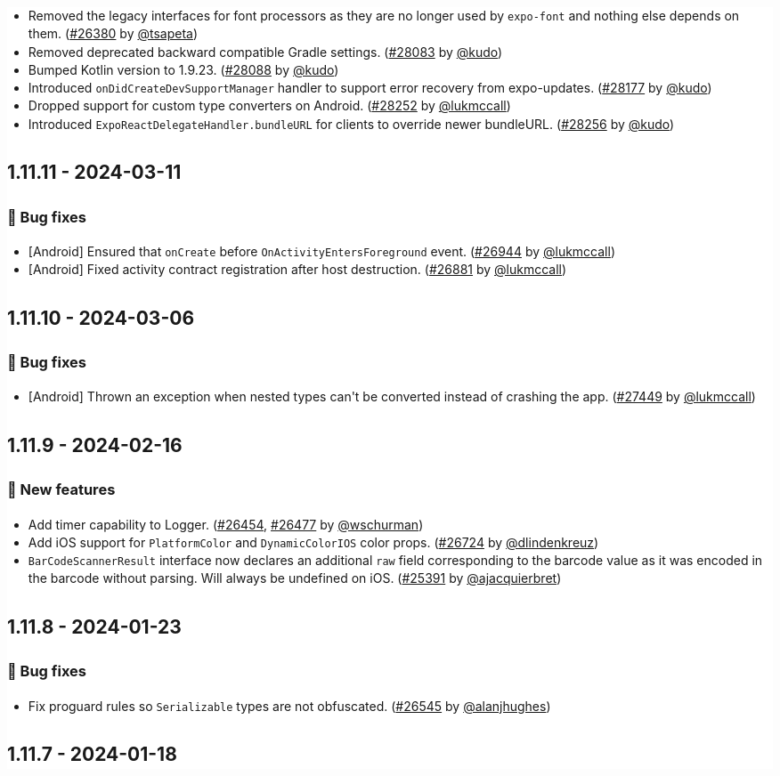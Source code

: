 - Removed the legacy interfaces for font processors as they are no longer used by `expo-font` and nothing else depends on them. ([#26380](https://github.com/expo/expo/pull/26380) by [@tsapeta](https://github.com/tsapeta))
- Removed deprecated backward compatible Gradle settings. ([#28083](https://github.com/expo/expo/pull/28083) by [@kudo](https://github.com/kudo))
- Bumped Kotlin version to 1.9.23. ([#28088](https://github.com/expo/expo/pull/28088) by [@kudo](https://github.com/kudo))
- Introduced `onDidCreateDevSupportManager` handler to support error recovery from expo-updates. ([#28177](https://github.com/expo/expo/pull/28177) by [@kudo](https://github.com/kudo))
- Dropped support for custom type converters on Android. ([#28252](https://github.com/expo/expo/pull/28252) by [@lukmccall](https://github.com/lukmccall))
- Introduced `ExpoReactDelegateHandler.bundleURL` for clients to override newer bundleURL. ([#28256](https://github.com/expo/expo/pull/28256) by [@kudo](https://github.com/kudo))

## 1.11.11 - 2024-03-11

### 🐛 Bug fixes

- [Android] Ensured that `onCreate` before `OnActivityEntersForeground` event. ([#26944](https://github.com/expo/expo/pull/26944) by [@lukmccall](https://github.com/lukmccall))
- [Android] Fixed activity contract registration after host destruction. ([#26881](https://github.com/expo/expo/pull/26881) by [@lukmccall](https://github.com/lukmccall))

## 1.11.10 - 2024-03-06

### 🐛 Bug fixes

- [Android] Thrown an exception when nested types can't be converted instead of crashing the app. ([#27449](https://github.com/expo/expo/pull/27449) by [@lukmccall](https://github.com/lukmccall))

## 1.11.9 - 2024-02-16

### 🎉 New features

- Add timer capability to Logger. ([#26454](https://github.com/expo/expo/pull/26454), [#26477](https://github.com/expo/expo/pull/26477) by [@wschurman](https://github.com/wschurman))
- Add iOS support for `PlatformColor` and `DynamicColorIOS` color props. ([#26724](https://github.com/expo/expo/pull/26724) by [@dlindenkreuz](https://github.com/dlindenkreuz))
- `BarCodeScannerResult` interface now declares an additional `raw` field corresponding to the barcode value as it was encoded in the barcode without parsing. Will always be undefined on iOS. ([#25391](https://github.com/expo/expo/pull/25391) by [@ajacquierbret](https://github.com/ajacquierbret))

## 1.11.8 - 2024-01-23

### 🐛 Bug fixes

- Fix proguard rules so `Serializable` types are not obfuscated. ([#26545](https://github.com/expo/expo/pull/26545) by [@alanjhughes](https://github.com/alanjhughes))

## 1.11.7 - 2024-01-18
